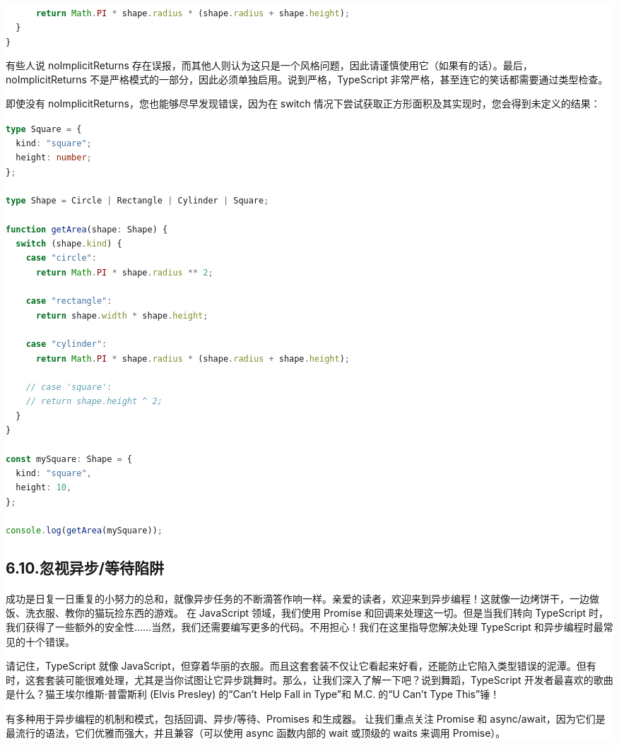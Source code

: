```typescript
      return Math.PI * shape.radius * (shape.radius + shape.height);
  }
}
```

有些人说 noImplicitReturns 存在误报，而其他人则认为这只是一个风格问题，因此请谨慎使用它（如果有的话）。最后，noImplicitReturns 不是严格模式的一部分，因此必须单独启用。说到严格，TypeScript 非常严格，甚至连它的笑话都需要通过类型检查。

即使没有 noImplicitReturns，您也能够尽早发现错误，因为在 switch 情况下尝试获取正方形面积及其实现时，您会得到未定义的结果：

```typescript
type Square = {
  kind: "square"; 
  height: number;
};

type Shape = Circle | Rectangle | Cylinder | Square;

function getArea(shape: Shape) {
  switch (shape.kind) {
    case "circle":
      return Math.PI * shape.radius ** 2;

    case "rectangle":
      return shape.width * shape.height;

    case "cylinder":
      return Math.PI * shape.radius * (shape.radius + shape.height);

    // case 'square':
    // return shape.height ^ 2;
  }
}

const mySquare: Shape = {
  kind: "square",
  height: 10,
};

console.log(getArea(mySquare));
```

## 6.10.忽视异步/等待陷阱

成功是日复一日重复的小努力的总和，就像异步任务的不断滴答作响一样。亲爱的读者，欢迎来到异步编程！这就像一边烤饼干，一边做饭、洗衣服、教你的猫玩捡东西的游戏。
在 JavaScript 领域，我们使用 Promise 和回调来处理这一切。但是当我们转向 TypeScript 时，我们获得了一些额外的安全性……当然，我们还需要编写更多的代码。不用担心！我们在这里指导您解决处理 TypeScript 和异步编程时最常见的十个错误。

请记住，TypeScript 就像 JavaScript，但穿着华丽的衣服。而且这套套装不仅让它看起来好看，还能防止它陷入类型错误的泥潭。但有时，这套套装可能很难处理，尤其是当你试图让它异步跳舞时。那么，让我们深入了解一下吧？说到舞蹈，TypeScript 开发者最喜欢的歌曲是什么？猫王埃尔维斯·普雷斯利 (Elvis Presley) 的“Can’t Help Fall in Type”和 M.C. 的“U Can’t Type This”锤！

有多种用于异步编程的机制和模式，包括回调、异步/等待、Promises 和生成器。
让我们重点关注 Promise 和 async/await，因为它们是最流行的语法，它们优雅而强大，并且兼容（可以使用 async 函数内部的 wait 或顶级的 waits 来调用 Promise）。
